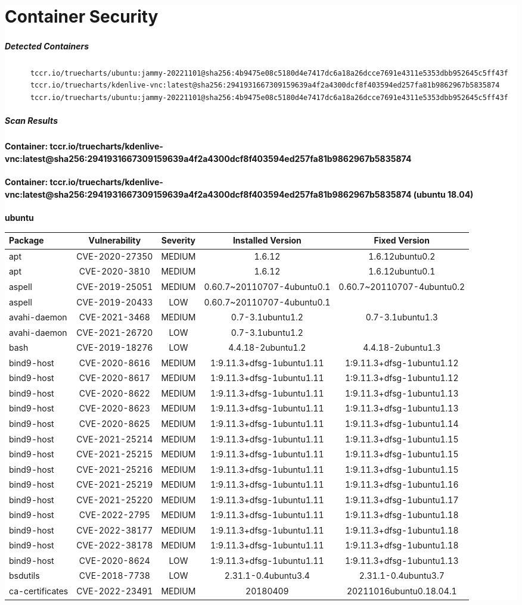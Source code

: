 # Container Security

##### Detected Containers

          tccr.io/truecharts/ubuntu:jammy-20221101@sha256:4b9475e08c5180d4e7417dc6a18a26dcce7691e4311e5353dbb952645c5ff43f
          tccr.io/truecharts/kdenlive-vnc:latest@sha256:2941931667309159639a4f2a4300dcf8f403594ed257fa81b9862967b5835874
          tccr.io/truecharts/ubuntu:jammy-20221101@sha256:4b9475e08c5180d4e7417dc6a18a26dcce7691e4311e5353dbb952645c5ff43f

##### Scan Results

**Container: tccr.io/truecharts/kdenlive-vnc:latest@sha256:2941931667309159639a4f2a4300dcf8f403594ed257fa81b9862967b5835874**

#### Container: tccr.io/truecharts/kdenlive-vnc:latest@sha256:2941931667309159639a4f2a4300dcf8f403594ed257fa81b9862967b5835874 (ubuntu 18.04)
    

**ubuntu**

      
| Package         |    Vulnerability   |   Severity  |  Installed Version | Fixed Version |
|:----------------|:------------------:|:-----------:|:------------------:|:-------------:|
| apt         |    CVE-2020-27350   |   MEDIUM  |  1.6.12 | 1.6.12ubuntu0.2 |
| apt         |    CVE-2020-3810   |   MEDIUM  |  1.6.12 | 1.6.12ubuntu0.1 |
| aspell         |    CVE-2019-25051   |   MEDIUM  |  0.60.7~20110707-4ubuntu0.1 | 0.60.7~20110707-4ubuntu0.2 |
| aspell         |    CVE-2019-20433   |   LOW  |  0.60.7~20110707-4ubuntu0.1 |  |
| avahi-daemon         |    CVE-2021-3468   |   MEDIUM  |  0.7-3.1ubuntu1.2 | 0.7-3.1ubuntu1.3 |
| avahi-daemon         |    CVE-2021-26720   |   LOW  |  0.7-3.1ubuntu1.2 |  |
| bash         |    CVE-2019-18276   |   LOW  |  4.4.18-2ubuntu1.2 | 4.4.18-2ubuntu1.3 |
| bind9-host         |    CVE-2020-8616   |   MEDIUM  |  1:9.11.3+dfsg-1ubuntu1.11 | 1:9.11.3+dfsg-1ubuntu1.12 |
| bind9-host         |    CVE-2020-8617   |   MEDIUM  |  1:9.11.3+dfsg-1ubuntu1.11 | 1:9.11.3+dfsg-1ubuntu1.12 |
| bind9-host         |    CVE-2020-8622   |   MEDIUM  |  1:9.11.3+dfsg-1ubuntu1.11 | 1:9.11.3+dfsg-1ubuntu1.13 |
| bind9-host         |    CVE-2020-8623   |   MEDIUM  |  1:9.11.3+dfsg-1ubuntu1.11 | 1:9.11.3+dfsg-1ubuntu1.13 |
| bind9-host         |    CVE-2020-8625   |   MEDIUM  |  1:9.11.3+dfsg-1ubuntu1.11 | 1:9.11.3+dfsg-1ubuntu1.14 |
| bind9-host         |    CVE-2021-25214   |   MEDIUM  |  1:9.11.3+dfsg-1ubuntu1.11 | 1:9.11.3+dfsg-1ubuntu1.15 |
| bind9-host         |    CVE-2021-25215   |   MEDIUM  |  1:9.11.3+dfsg-1ubuntu1.11 | 1:9.11.3+dfsg-1ubuntu1.15 |
| bind9-host         |    CVE-2021-25216   |   MEDIUM  |  1:9.11.3+dfsg-1ubuntu1.11 | 1:9.11.3+dfsg-1ubuntu1.15 |
| bind9-host         |    CVE-2021-25219   |   MEDIUM  |  1:9.11.3+dfsg-1ubuntu1.11 | 1:9.11.3+dfsg-1ubuntu1.16 |
| bind9-host         |    CVE-2021-25220   |   MEDIUM  |  1:9.11.3+dfsg-1ubuntu1.11 | 1:9.11.3+dfsg-1ubuntu1.17 |
| bind9-host         |    CVE-2022-2795   |   MEDIUM  |  1:9.11.3+dfsg-1ubuntu1.11 | 1:9.11.3+dfsg-1ubuntu1.18 |
| bind9-host         |    CVE-2022-38177   |   MEDIUM  |  1:9.11.3+dfsg-1ubuntu1.11 | 1:9.11.3+dfsg-1ubuntu1.18 |
| bind9-host         |    CVE-2022-38178   |   MEDIUM  |  1:9.11.3+dfsg-1ubuntu1.11 | 1:9.11.3+dfsg-1ubuntu1.18 |
| bind9-host         |    CVE-2020-8624   |   LOW  |  1:9.11.3+dfsg-1ubuntu1.11 | 1:9.11.3+dfsg-1ubuntu1.13 |
| bsdutils         |    CVE-2018-7738   |   LOW  |  2.31.1-0.4ubuntu3.4 | 2.31.1-0.4ubuntu3.7 |
| ca-certificates         |    CVE-2022-23491   |   MEDIUM  |  20180409 | 20211016ubuntu0.18.04.1 |